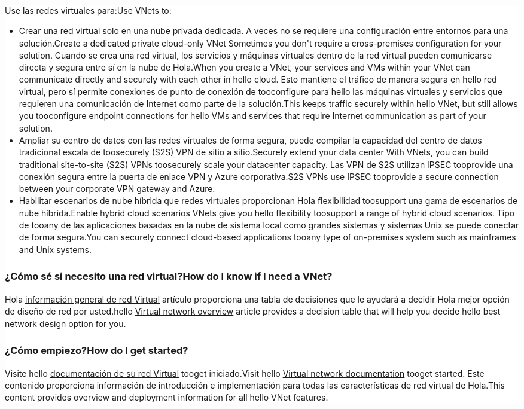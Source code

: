 <span data-ttu-id="9b8ea-111">Use las redes virtuales para:</span><span class="sxs-lookup"><span data-stu-id="9b8ea-111">Use VNets to:</span></span>

* <span data-ttu-id="9b8ea-112">Crear una red virtual solo en una nube privada dedicada. A veces no se requiere una configuración entre entornos para una solución.</span><span class="sxs-lookup"><span data-stu-id="9b8ea-112">Create a dedicated private cloud-only VNet Sometimes you don't require a cross-premises configuration for your solution.</span></span> <span data-ttu-id="9b8ea-113">Cuando se crea una red virtual, los servicios y máquinas virtuales dentro de la red virtual pueden comunicarse directa y segura entre sí en la nube de Hola.</span><span class="sxs-lookup"><span data-stu-id="9b8ea-113">When you create a VNet, your services and VMs within your VNet can communicate directly and securely with each other in hello cloud.</span></span> <span data-ttu-id="9b8ea-114">Esto mantiene el tráfico de manera segura en hello red virtual, pero sí permite conexiones de punto de conexión de tooconfigure para hello las máquinas virtuales y servicios que requieren una comunicación de Internet como parte de la solución.</span><span class="sxs-lookup"><span data-stu-id="9b8ea-114">This keeps traffic securely within hello VNet, but still allows you tooconfigure endpoint connections for hello VMs and services that require Internet communication as part of your solution.</span></span>
* <span data-ttu-id="9b8ea-115">Ampliar su centro de datos con las redes virtuales de forma segura, puede compilar la capacidad del centro de datos tradicional escala de toosecurely (S2S) VPN de sitio a sitio.</span><span class="sxs-lookup"><span data-stu-id="9b8ea-115">Securely extend your data center With VNets, you can build traditional site-to-site (S2S) VPNs toosecurely scale your datacenter capacity.</span></span> <span data-ttu-id="9b8ea-116">Las VPN de S2S utilizan IPSEC tooprovide una conexión segura entre la puerta de enlace VPN y Azure corporativa.</span><span class="sxs-lookup"><span data-stu-id="9b8ea-116">S2S VPNs use IPSEC tooprovide a secure connection between your corporate VPN gateway and Azure.</span></span>
* <span data-ttu-id="9b8ea-117">Habilitar escenarios de nube híbrida que redes virtuales proporcionan Hola flexibilidad toosupport una gama de escenarios de nube híbrida.</span><span class="sxs-lookup"><span data-stu-id="9b8ea-117">Enable hybrid cloud scenarios VNets give you hello flexibility toosupport a range of hybrid cloud scenarios.</span></span> <span data-ttu-id="9b8ea-118">Tipo de tooany de las aplicaciones basadas en la nube de sistema local como grandes sistemas y sistemas Unix se puede conectar de forma segura.</span><span class="sxs-lookup"><span data-stu-id="9b8ea-118">You can securely connect cloud-based applications tooany type of on-premises system such as mainframes and Unix systems.</span></span>

### <a name="how-do-i-know-if-i-need-a-vnet"></a><span data-ttu-id="9b8ea-119">¿Cómo sé si necesito una red virtual?</span><span class="sxs-lookup"><span data-stu-id="9b8ea-119">How do I know if I need a VNet?</span></span>
<span data-ttu-id="9b8ea-120">Hola [información general de red Virtual](virtual-networks-overview.md) artículo proporciona una tabla de decisiones que le ayudará a decidir Hola mejor opción de diseño de red por usted.</span><span class="sxs-lookup"><span data-stu-id="9b8ea-120">hello [Virtual network overview](virtual-networks-overview.md) article provides a decision table that will help you decide hello best network design option for you.</span></span>

### <a name="how-do-i-get-started"></a><span data-ttu-id="9b8ea-121">¿Cómo empiezo?</span><span class="sxs-lookup"><span data-stu-id="9b8ea-121">How do I get started?</span></span>
<span data-ttu-id="9b8ea-122">Visite hello [documentación de su red Virtual](https://docs.microsoft.com/azure/virtual-network/) tooget iniciado.</span><span class="sxs-lookup"><span data-stu-id="9b8ea-122">Visit hello [Virtual network documentation](https://docs.microsoft.com/azure/virtual-network/) tooget started.</span></span> <span data-ttu-id="9b8ea-123">Este contenido proporciona información de introducción e implementación para todas las características de red virtual de Hola.</span><span class="sxs-lookup"><span data-stu-id="9b8ea-123">This content provides overview and deployment information for all hello VNet features.</span></span>
